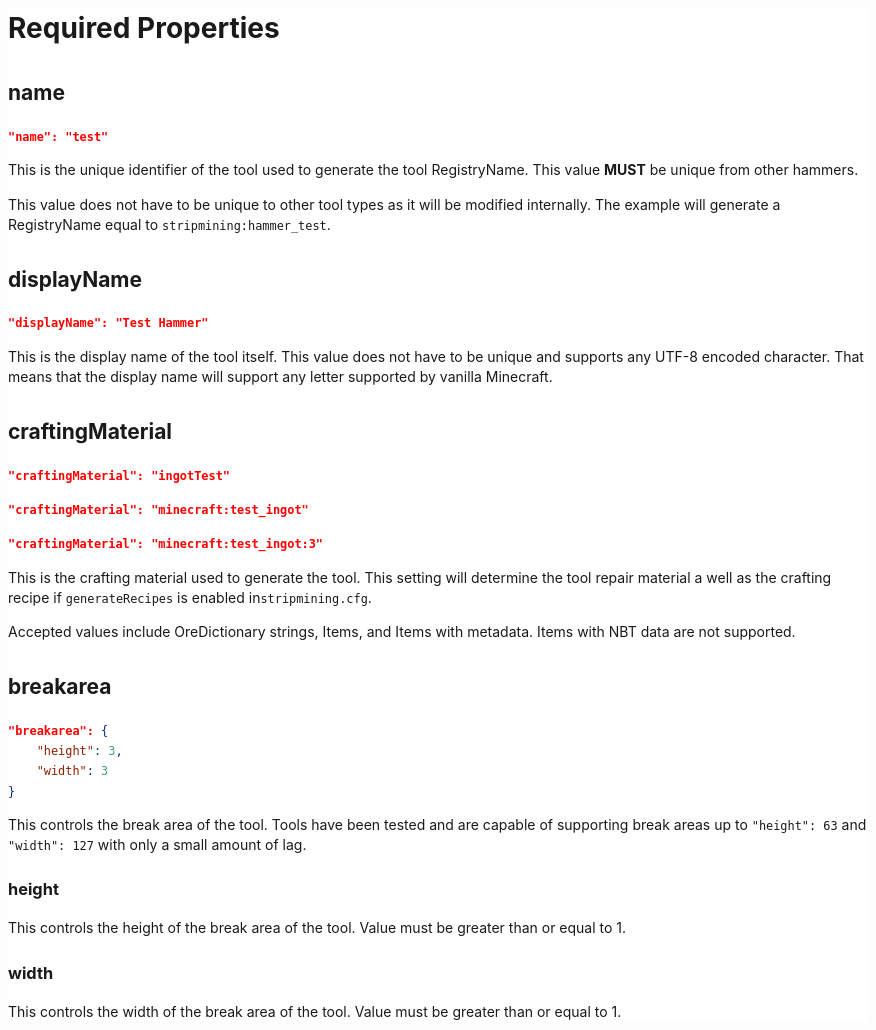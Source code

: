 # Required Properties
## name
```json
"name": "test"
```
This is the unique identifier of the tool used to generate the tool RegistryName. This value **MUST**
be unique from other hammers.

This value does not have to be unique to other tool types as it will be modified internally. The
example will generate a RegistryName equal to `stripmining:hammer_test`.
## displayName
```json
"displayName": "Test Hammer"
```
This is the display name of the tool itself. This value does not have to be unique and supports any
UTF-8 encoded character. That means that the display name will support any letter supported by
vanilla Minecraft.
## craftingMaterial
```json
"craftingMaterial": "ingotTest"
```
```json
"craftingMaterial": "minecraft:test_ingot"
```
```json
"craftingMaterial": "minecraft:test_ingot:3"
```
This is the crafting material used to generate the tool. This setting will determine the tool repair
 material a well as the crafting recipe if `generateRecipes` is enabled in`stripmining.cfg`.

Accepted values include OreDictionary strings, Items, and Items with metadata. Items with NBT data are
not supported.
## breakarea
```json
"breakarea": {
    "height": 3,
    "width": 3
}
```
This controls the break area of the tool. Tools have been tested and are capable of supporting break
areas up to `"height": 63` and `"width": 127` with only a small amount of lag.
### height
This controls the height of the break area of the tool. Value must be greater than or equal to 1.
### width
This controls the width of the break area of the tool. Value must be greater than or equal to 1.
